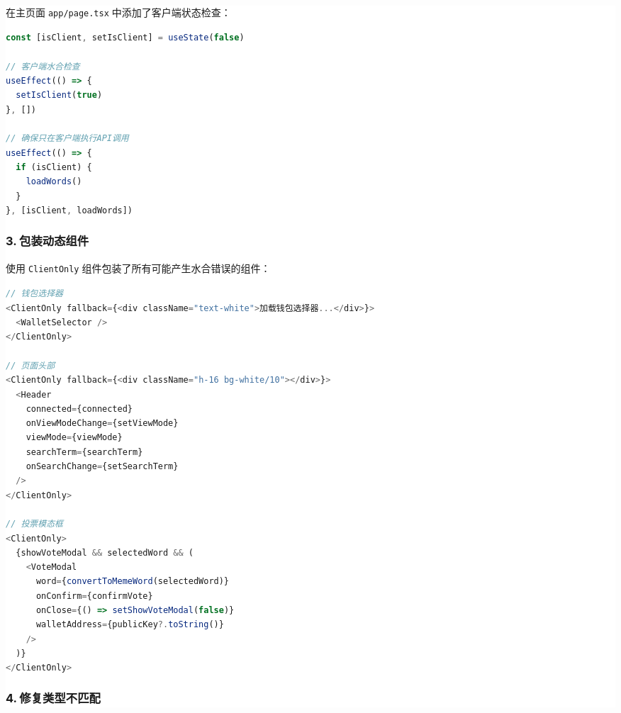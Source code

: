 在主页面 `app/page.tsx` 中添加了客户端状态检查：

```typescript
const [isClient, setIsClient] = useState(false)

// 客户端水合检查
useEffect(() => {
  setIsClient(true)
}, [])

// 确保只在客户端执行API调用
useEffect(() => {
  if (isClient) {
    loadWords()
  }
}, [isClient, loadWords])
```

### 3. 包装动态组件

使用 `ClientOnly` 组件包装了所有可能产生水合错误的组件：

```typescript
// 钱包选择器
<ClientOnly fallback={<div className="text-white">加载钱包选择器...</div>}>
  <WalletSelector />
</ClientOnly>

// 页面头部
<ClientOnly fallback={<div className="h-16 bg-white/10"></div>}>
  <Header 
    connected={connected}
    onViewModeChange={setViewMode}
    viewMode={viewMode}
    searchTerm={searchTerm}
    onSearchChange={setSearchTerm}
  />
</ClientOnly>

// 投票模态框
<ClientOnly>
  {showVoteModal && selectedWord && (
    <VoteModal
      word={convertToMemeWord(selectedWord)}
      onConfirm={confirmVote}
      onClose={() => setShowVoteModal(false)}
      walletAddress={publicKey?.toString()}
    />
  )}
</ClientOnly>
```

### 4. 修复类型不匹配
